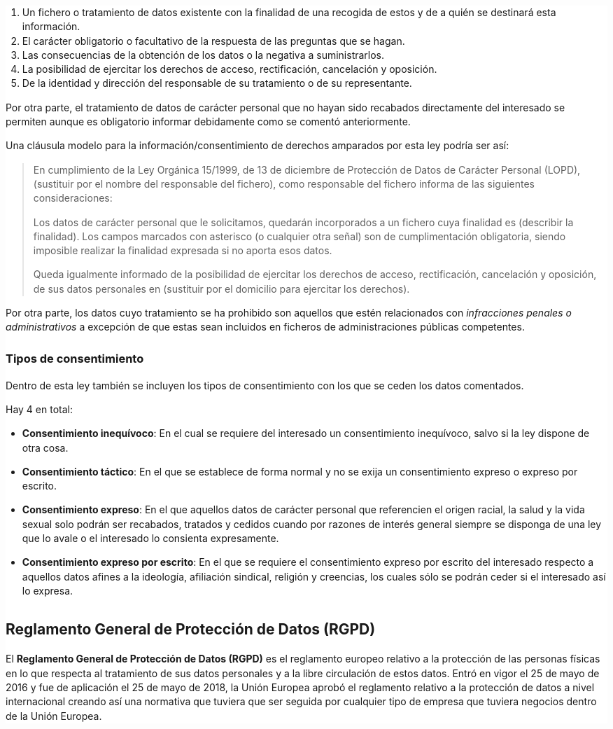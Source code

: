 1. Un fichero o tratamiento de datos existente con la finalidad de una recogida de estos y de a quién se destinará esta información.
2. El carácter obligatorio o facultativo de la respuesta de las preguntas que se hagan.
3. Las consecuencias de la obtención de los datos o la negativa a suministrarlos.
4. La posibilidad de ejercitar los derechos de acceso, rectificación, cancelación y oposición.
5. De la identidad y dirección del responsable de su tratamiento o de su representante.

Por otra parte, el tratamiento de datos de carácter personal que no hayan sido recabados directamente del interesado se permiten aunque es obligatorio informar debidamente como se comentó anteriormente.

Una cláusula modelo para la información/consentimiento de derechos amparados por esta ley podría ser así:

>En cumplimiento de la Ley Orgánica 15/1999, de 13 de diciembre de Protección de Datos de Carácter Personal (LOPD), (sustituir por el nombre del responsable del fichero), como responsable del fichero informa de las siguientes consideraciones:
>
>Los datos de carácter personal que le solicitamos, quedarán incorporados a un fichero cuya finalidad es (describir la finalidad). Los campos marcados con asterisco (o cualquier otra señal) son de cumplimentación obligatoria, siendo imposible realizar la finalidad expresada si no aporta esos datos.
>
>Queda igualmente informado de la posibilidad de ejercitar los derechos de acceso, rectificación, cancelación y oposición, de sus datos personales en (sustituir por el domicilio para ejercitar los derechos).

Por otra parte, los datos cuyo tratamiento se ha prohibido son aquellos que estén relacionados con *infracciones penales o administrativos* a excepción de que estas sean incluidos en ficheros de administraciones públicas competentes.

### Tipos de consentimiento
Dentro de esta ley también se incluyen los tipos de consentimiento con los que se ceden los datos comentados.

Hay 4 en total:

* __Consentimiento inequívoco__: En el cual se requiere del interesado un consentimiento inequívoco, salvo si la ley dispone de otra cosa.

* __Consentimiento táctico__: En el que se establece de forma normal y no se exija un consentimiento expreso o expreso por escrito.

* __Consentimiento expreso__: En el que aquellos datos de carácter personal que referencien el origen racial, la salud y la vida sexual solo podrán ser recabados, tratados y cedidos cuando por razones de interés general siempre se disponga de una ley que lo avale o el interesado lo consienta expresamente.

* __Consentimiento expreso por escrito__: En el que se requiere el consentimiento expreso por escrito del interesado respecto a aquellos datos afines a la ideología, afiliación sindical, religión y creencias, los cuales sólo se podrán ceder si el interesado así lo expresa.

## Reglamento General de Protección de Datos (RGPD)

El **Reglamento General de Protección de Datos (RGPD)** es el reglamento europeo relativo a la protección de las personas físicas en lo que respecta al tratamiento de sus datos personales y a la libre circulación de estos datos. Entró en vigor el 25 de mayo de 2016 y fue de aplicación el 25 de mayo de 2018, la Unión Europea aprobó el reglamento relativo a la protección de datos a nivel internacional creando así una normativa que tuviera que ser seguida por cualquier tipo de empresa que tuviera negocios dentro de la Unión Europea.
